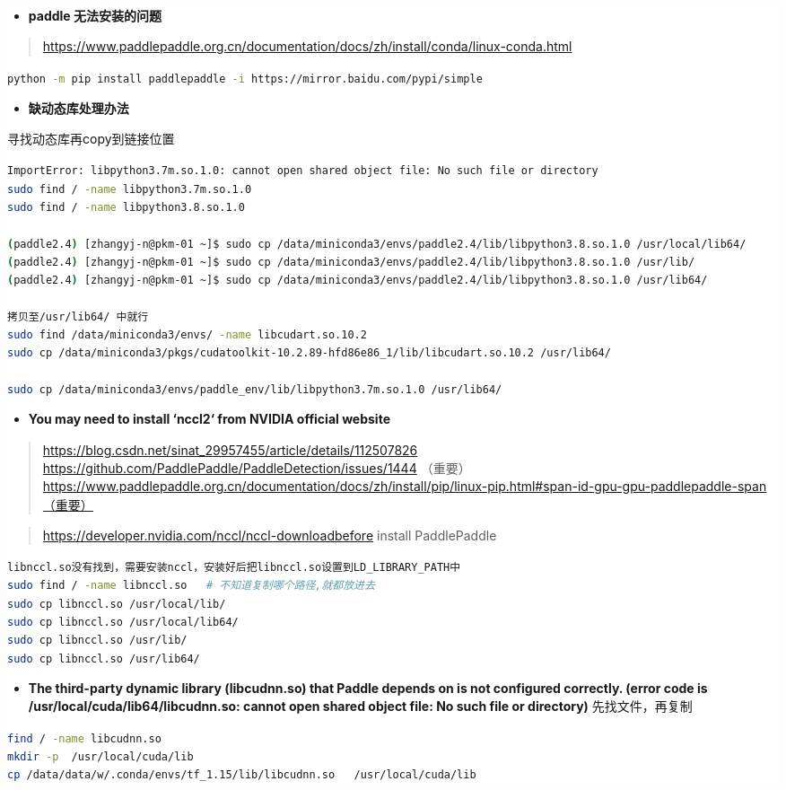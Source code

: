 * **paddle 无法安装的问题**
> https://www.paddlepaddle.org.cn/documentation/docs/zh/install/conda/linux-conda.html

```bash
python -m pip install paddlepaddle -i https://mirror.baidu.com/pypi/simple
```

* **缺动态库处理办法**

寻找动态库再copy到链接位置

```bash
ImportError: libpython3.7m.so.1.0: cannot open shared object file: No such file or directory
sudo find / -name libpython3.7m.so.1.0
sudo find / -name libpython3.8.so.1.0

(paddle2.4) [zhangyj-n@pkm-01 ~]$ sudo cp /data/miniconda3/envs/paddle2.4/lib/libpython3.8.so.1.0 /usr/local/lib64/
(paddle2.4) [zhangyj-n@pkm-01 ~]$ sudo cp /data/miniconda3/envs/paddle2.4/lib/libpython3.8.so.1.0 /usr/lib/
(paddle2.4) [zhangyj-n@pkm-01 ~]$ sudo cp /data/miniconda3/envs/paddle2.4/lib/libpython3.8.so.1.0 /usr/lib64/

拷贝至/usr/lib64/ 中就行
sudo find /data/miniconda3/envs/ -name libcudart.so.10.2
sudo cp /data/miniconda3/pkgs/cudatoolkit-10.2.89-hfd86e86_1/lib/libcudart.so.10.2 /usr/lib64/

sudo cp /data/miniconda3/envs/paddle_env/lib/libpython3.7m.so.1.0 /usr/lib64/
```
* **You may need to install ‘nccl2‘ from NVIDIA official website**

> https://blog.csdn.net/sinat_29957455/article/details/112507826
https://github.com/PaddlePaddle/PaddleDetection/issues/1444 （重要）
https://www.paddlepaddle.org.cn/documentation/docs/zh/install/pip/linux-pip.html#span-id-gpu-gpu-paddlepaddle-span（重要）



>  https://developer.nvidia.com/nccl/nccl-downloadbefore install PaddlePaddle

```bash
libnccl.so没有找到，需要安装nccl，安装好后把libnccl.so设置到LD_LIBRARY_PATH中
sudo find / -name libnccl.so   # 不知道复制哪个路径,就都放进去
sudo cp libnccl.so /usr/local/lib/
sudo cp libnccl.so /usr/local/lib64/
sudo cp libnccl.so /usr/lib/
sudo cp libnccl.so /usr/lib64/
```


* **The third-party dynamic library (libcudnn.so) that Paddle depends on is not configured correctly. (error code is /usr/local/cuda/lib64/libcudnn.so: cannot open shared object file: No such file or directory)**
先找文件，再复制

```bash
find / -name libcudnn.so
mkdir -p  /usr/local/cuda/lib
cp /data/data/w/.conda/envs/tf_1.15/lib/libcudnn.so   /usr/local/cuda/lib
```
